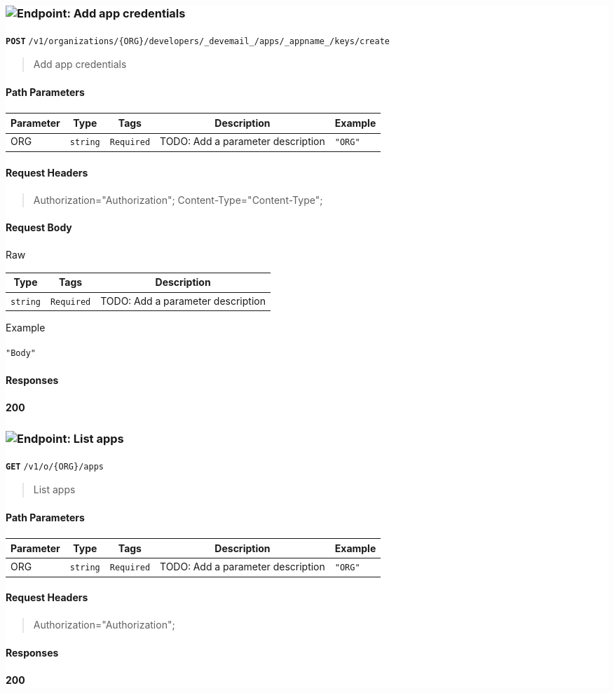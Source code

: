 ### <a name="add_app_credentials"></a>![Endpoint: ](https://apidocs.io/img/method.png "Add app credentials") Add app credentials


**`POST`** `/v1/organizations/{ORG}/developers/_devemail_/apps/_appname_/keys/create`

> Add app credentials



#### Path Parameters
| Parameter | Type | Tags | Description | Example |
|-----------|------| ---- |-------------| ------- |
| ORG | `string` |  ``` Required ```  | TODO: Add a parameter description | `"ORG"` | 

#### Request Headers
>Authorization="Authorization";
>Content-Type="Content-Type";

#### Request Body
Raw 

|  Type | Tags | Description |
| ------| ---- |-------------| 
| `string` |  ``` Required ```  | TODO: Add a parameter description | 

 Example 
``` 
"Body"
``` 

#### Responses
**200**


### <a name="list_apps_"></a>![Endpoint: ](https://apidocs.io/img/method.png "List apps ") List apps 


**`GET`** `/v1/o/{ORG}/apps`

> List apps 



#### Path Parameters
| Parameter | Type | Tags | Description | Example |
|-----------|------| ---- |-------------| ------- |
| ORG | `string` |  ``` Required ```  | TODO: Add a parameter description | `"ORG"` | 

#### Request Headers
>Authorization="Authorization";

#### Responses
**200**
